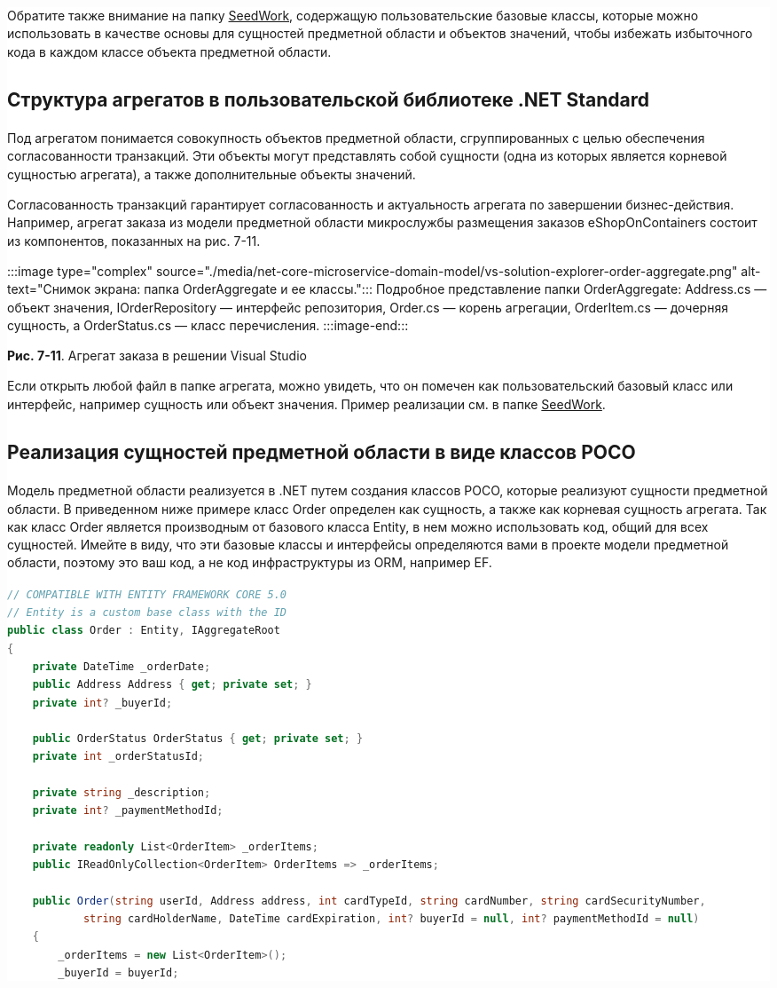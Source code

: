 Обратите также внимание на папку [SeedWork](https://martinfowler.com/bliki/Seedwork.html), содержащую пользовательские базовые классы, которые можно использовать в качестве основы для сущностей предметной области и объектов значений, чтобы избежать избыточного кода в каждом классе объекта предметной области.

## <a name="structure-aggregates-in-a-custom-net-standard-library"></a>Структура агрегатов в пользовательской библиотеке .NET Standard

Под агрегатом понимается совокупность объектов предметной области, сгруппированных с целью обеспечения согласованности транзакций. Эти объекты могут представлять собой сущности (одна из которых является корневой сущностью агрегата), а также дополнительные объекты значений.

Согласованность транзакций гарантирует согласованность и актуальность агрегата по завершении бизнес-действия. Например, агрегат заказа из модели предметной области микрослужбы размещения заказов eShopOnContainers состоит из компонентов, показанных на рис. 7-11.

:::image type="complex" source="./media/net-core-microservice-domain-model/vs-solution-explorer-order-aggregate.png" alt-text="Снимок экрана: папка OrderAggregate и ее классы.":::
Подробное представление папки OrderAggregate: Address.cs — объект значения, IOrderRepository — интерфейс репозитория, Order.cs — корень агрегации, OrderItem.cs — дочерняя сущность, а OrderStatus.cs — класс перечисления.
:::image-end:::

**Рис. 7-11**. Агрегат заказа в решении Visual Studio

Если открыть любой файл в папке агрегата, можно увидеть, что он помечен как пользовательский базовый класс или интерфейс, например сущность или объект значения. Пример реализации см. в папке [SeedWork](https://github.com/dotnet-architecture/eShopOnContainers/tree/master/src/Services/Ordering/Ordering.Domain/SeedWork).

## <a name="implement-domain-entities-as-poco-classes"></a>Реализация сущностей предметной области в виде классов POCO

Модель предметной области реализуется в .NET путем создания классов POCO, которые реализуют сущности предметной области. В приведенном ниже примере класс Order определен как сущность, а также как корневая сущность агрегата. Так как класс Order является производным от базового класса Entity, в нем можно использовать код, общий для всех сущностей. Имейте в виду, что эти базовые классы и интерфейсы определяются вами в проекте модели предметной области, поэтому это ваш код, а не код инфраструктуры из ORM, например EF.

```csharp
// COMPATIBLE WITH ENTITY FRAMEWORK CORE 5.0
// Entity is a custom base class with the ID
public class Order : Entity, IAggregateRoot
{
    private DateTime _orderDate;
    public Address Address { get; private set; }
    private int? _buyerId;

    public OrderStatus OrderStatus { get; private set; }
    private int _orderStatusId;

    private string _description;
    private int? _paymentMethodId;

    private readonly List<OrderItem> _orderItems;
    public IReadOnlyCollection<OrderItem> OrderItems => _orderItems;

    public Order(string userId, Address address, int cardTypeId, string cardNumber, string cardSecurityNumber,
            string cardHolderName, DateTime cardExpiration, int? buyerId = null, int? paymentMethodId = null)
    {
        _orderItems = new List<OrderItem>();
        _buyerId = buyerId;
```